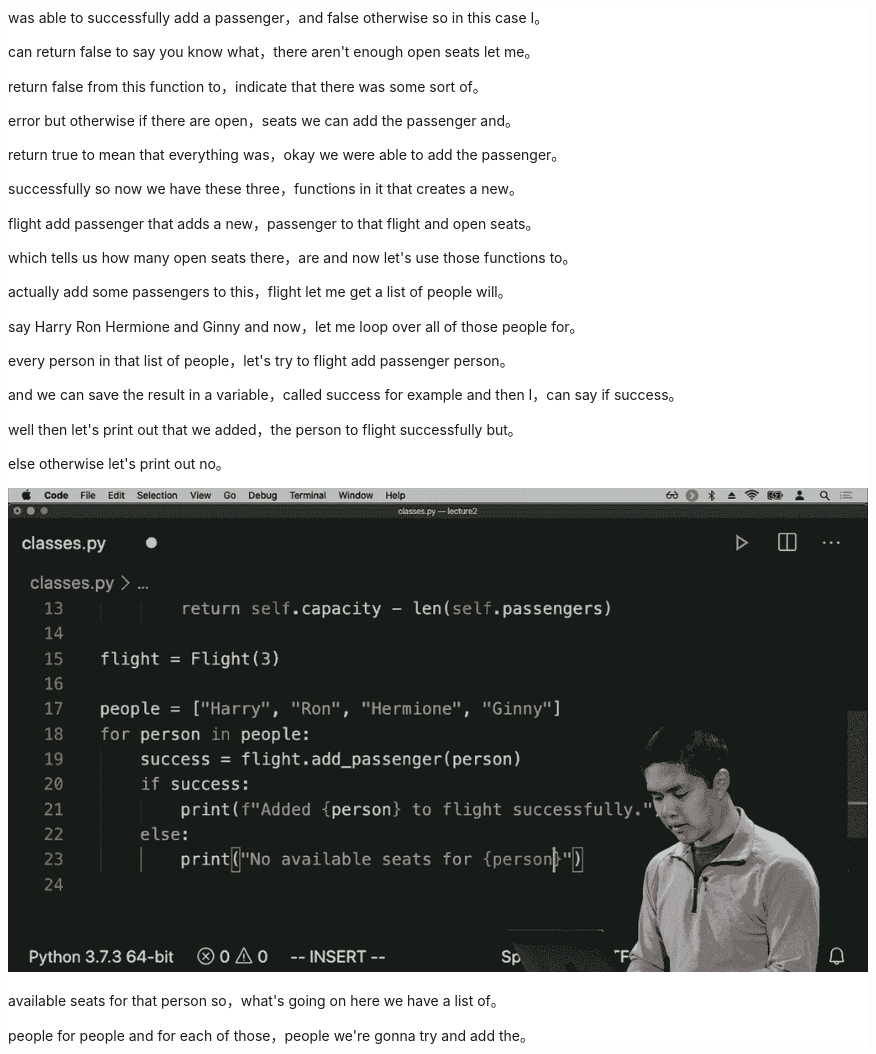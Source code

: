 was able to successfully add a passenger，and false otherwise so in this case I。

can return false to say you know what，there aren't enough open seats let me。

return false from this function to，indicate that there was some sort of。

error but otherwise if there are open，seats we can add the passenger and。

return true to mean that everything was，okay we were able to add the passenger。

successfully so now we have these three，functions in it that creates a new。

flight add passenger that adds a new，passenger to that flight and open seats。

which tells us how many open seats there，are and now let's use those functions to。

actually add some passengers to this，flight let me get a list of people will。

say Harry Ron Hermione and Ginny and now，let me loop over all of those people for。

every person in that list of people，let's try to flight add passenger person。

and we can save the result in a variable，called success for example and then I，can say if success。

well then let's print out that we added，the person to flight successfully but。

else otherwise let's print out no。

![](img/84f93f161fd860c9cc985c69f11fc8e7_17.png)

available seats for that person so，what's going on here we have a list of。

people for people and for each of those，people we're gonna try and add the。
